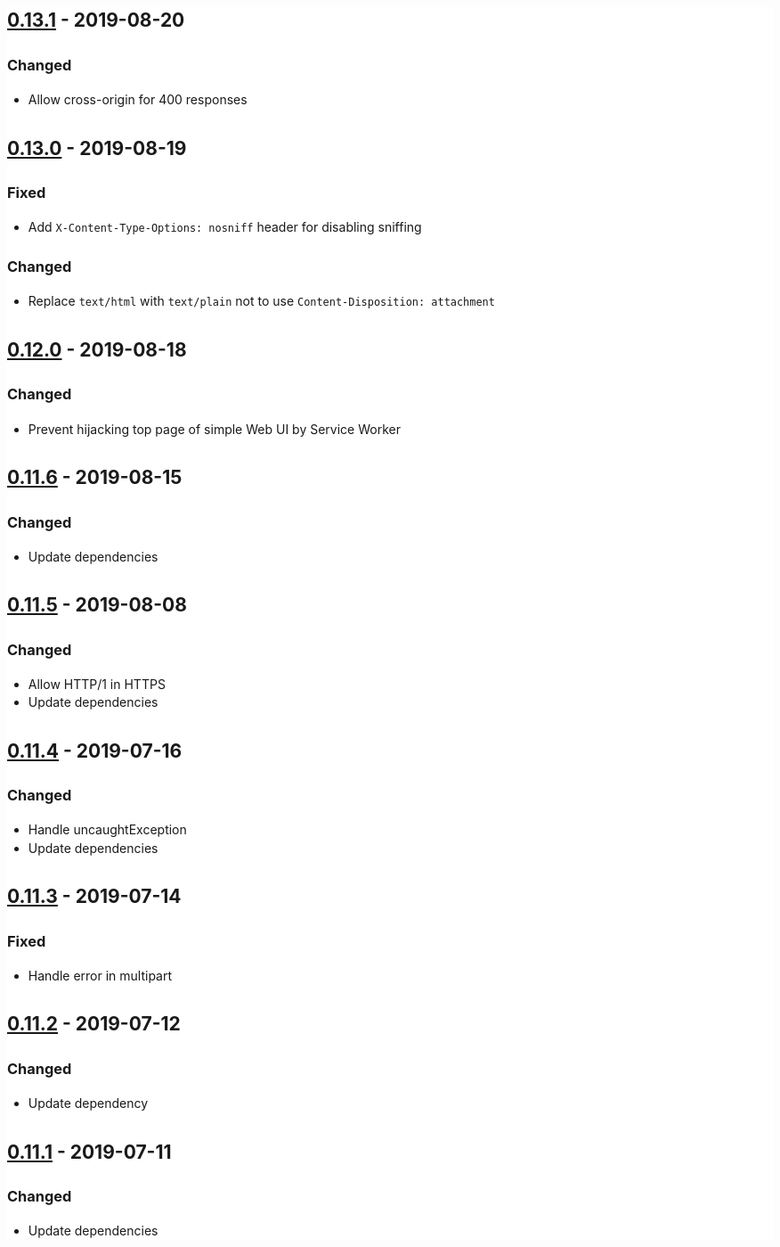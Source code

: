 ## [0.13.1] - 2019-08-20
### Changed
* Allow cross-origin for 400 responses

## [0.13.0] - 2019-08-19
### Fixed
* Add `X-Content-Type-Options: nosniff` header for disabling sniffing 
### Changed
* Replace `text/html` with `text/plain` not to use `Content-Disposition: attachment`

## [0.12.0] - 2019-08-18
### Changed
* Prevent hijacking top page of simple Web UI by Service Worker

## [0.11.6] - 2019-08-15
### Changed
* Update dependencies

## [0.11.5] - 2019-08-08
### Changed
* Allow HTTP/1 in HTTPS
* Update dependencies

## [0.11.4] - 2019-07-16
### Changed
* Handle uncaughtException
* Update dependencies

## [0.11.3] - 2019-07-14
### Fixed
* Handle error in multipart

## [0.11.2] - 2019-07-12
### Changed
* Update dependency

## [0.11.1] - 2019-07-11
### Changed
* Update dependencies


[Unreleased]: https://github.com/nwtgck/piping-server/compare/v1.12.9...HEAD
[1.12.9]: https://github.com/nwtgck/piping-server/compare/v1.12.8...v1.12.9
[1.12.8]: https://github.com/nwtgck/piping-server/compare/v1.12.7...v1.12.8
[1.12.7]: https://github.com/nwtgck/piping-server/compare/v1.12.6...v1.12.7
[1.12.6]: https://github.com/nwtgck/piping-server/compare/v1.12.5...v1.12.6
[1.12.5]: https://github.com/nwtgck/piping-server/compare/v1.12.4...v1.12.5
[1.12.4]: https://github.com/nwtgck/piping-server/compare/v1.12.3...v1.12.4
[1.12.3]: https://github.com/nwtgck/piping-server/compare/v1.12.2...v1.12.3
[1.12.2]: https://github.com/nwtgck/piping-server/compare/v1.12.1...v1.12.2
[1.12.1]: https://github.com/nwtgck/piping-server/compare/v1.12.0...v1.12.1
[1.12.0]: https://github.com/nwtgck/piping-server/compare/v1.11.1...v1.12.0
[1.11.1]: https://github.com/nwtgck/piping-server/compare/v1.11.0...v1.11.1
[1.11.0]: https://github.com/nwtgck/piping-server/compare/v1.10.2...v1.11.0
[1.10.2]: https://github.com/nwtgck/piping-server/compare/v1.10.1...v1.10.2
[1.10.1]: https://github.com/nwtgck/piping-server/compare/v1.10.0...v1.10.1
[1.10.0]: https://github.com/nwtgck/piping-server/compare/v1.9.1...v1.10.0
[1.9.1]: https://github.com/nwtgck/piping-server/compare/v1.9.0...v1.9.1
[1.9.0]: https://github.com/nwtgck/piping-server/compare/v1.8.1...v1.9.0
[1.8.1]: https://github.com/nwtgck/piping-server/compare/v1.8.0...v1.8.1
[1.8.0]: https://github.com/nwtgck/piping-server/compare/v1.7.0...v1.8.0
[1.7.0]: https://github.com/nwtgck/piping-server/compare/v1.6.0...v1.7.0
[1.6.0]: https://github.com/nwtgck/piping-server/compare/v1.5.0...v1.6.0
[1.5.0]: https://github.com/nwtgck/piping-server/compare/v1.4.0...v1.5.0
[1.4.0]: https://github.com/nwtgck/piping-server/compare/v1.3.0...v1.4.0
[1.3.0]: https://github.com/nwtgck/piping-server/compare/v1.2.3...v1.3.0
[1.2.3]: https://github.com/nwtgck/piping-server/compare/v1.2.2...v1.2.3
[1.2.2]: https://github.com/nwtgck/piping-server/compare/v1.2.1...v1.2.2
[1.2.1]: https://github.com/nwtgck/piping-server/compare/v1.2.0...v1.2.1
[1.2.0]: https://github.com/nwtgck/piping-server/compare/v1.1.4...v1.2.0
[1.1.4]: https://github.com/nwtgck/piping-server/compare/v1.1.3...v1.1.4
[1.1.3]: https://github.com/nwtgck/piping-server/compare/v1.1.2...v1.1.3
[1.1.2]: https://github.com/nwtgck/piping-server/compare/v1.1.1...v1.1.2
[1.1.1]: https://github.com/nwtgck/piping-server/compare/v1.1.0...v1.1.1
[1.1.0]: https://github.com/nwtgck/piping-server/compare/v1.0.1...v1.1.0
[1.0.1]: https://github.com/nwtgck/piping-server/compare/v1.0.0...v1.0.1
[1.0.0]: https://github.com/nwtgck/piping-server/compare/v0.15.9...v1.0.0
[0.15.9]: https://github.com/nwtgck/piping-server/compare/v0.15.8...v0.15.9
[0.15.8]: https://github.com/nwtgck/piping-server/compare/v0.15.7...v0.15.8
[0.15.7]: https://github.com/nwtgck/piping-server/compare/v0.15.6...v0.15.7
[0.15.6]: https://github.com/nwtgck/piping-server/compare/v0.15.5...v0.15.6
[0.15.5]: https://github.com/nwtgck/piping-server/compare/v0.15.4...v0.15.5
[0.15.4]: https://github.com/nwtgck/piping-server/compare/v0.15.3...v0.15.4
[0.15.3]: https://github.com/nwtgck/piping-server/compare/v0.15.2...v0.15.3
[0.15.2]: https://github.com/nwtgck/piping-server/compare/v0.15.1...v0.15.2
[0.15.1]: https://github.com/nwtgck/piping-server/compare/v0.15.0...v0.15.1
[0.15.0]: https://github.com/nwtgck/piping-server/compare/v0.14.0...v0.15.0
[0.14.0]: https://github.com/nwtgck/piping-server/compare/v0.13.2...v0.14.0
[0.13.2]: https://github.com/nwtgck/piping-server/compare/v0.13.1...v0.13.2
[0.13.1]: https://github.com/nwtgck/piping-server/compare/v0.13.0...v0.13.1
[0.13.0]: https://github.com/nwtgck/piping-server/compare/v0.12.0...v0.13.0
[0.12.0]: https://github.com/nwtgck/piping-server/compare/v0.11.6...v0.12.0
[0.11.6]: https://github.com/nwtgck/piping-server/compare/v0.11.5...v0.11.6
[0.11.5]: https://github.com/nwtgck/piping-server/compare/v0.11.4...v0.11.5
[0.11.4]: https://github.com/nwtgck/piping-server/compare/v0.11.3...v0.11.4
[0.11.3]: https://github.com/nwtgck/piping-server/compare/v0.11.2...v0.11.3
[0.11.2]: https://github.com/nwtgck/piping-server/compare/v0.11.1...v0.11.2
[0.11.1]: https://github.com/nwtgck/piping-server/compare/v0.11.0...v0.11.1
[0.11.0]: https://github.com/nwtgck/piping-server/compare/v0.10.2...v0.11.0
[0.10.2]: https://github.com/nwtgck/piping-server/compare/v0.10.1...v0.10.2
[0.10.1]: https://github.com/nwtgck/piping-server/compare/v0.10.0...v0.10.1
[0.10.0]: https://github.com/nwtgck/piping-server/compare/v0.9.4...v0.10.0
[0.9.4]: https://github.com/nwtgck/piping-server/compare/v0.9.3...v0.9.4
[0.9.3]: https://github.com/nwtgck/piping-server/compare/v0.9.2...v0.9.3
[0.9.2]: https://github.com/nwtgck/piping-server/compare/v0.9.1...v0.9.2
[0.9.1]: https://github.com/nwtgck/piping-server/compare/v0.9.0...v0.9.1
[0.9.0]: https://github.com/nwtgck/piping-server/compare/v0.8.10...v0.9.0
[0.8.10]: https://github.com/nwtgck/piping-server/compare/v0.8.9...v0.8.10
[0.8.9]: https://github.com/nwtgck/piping-server/compare/v0.8.8...v0.8.9
[0.8.8]: https://github.com/nwtgck/piping-server/compare/v0.8.7...v0.8.8
[0.8.7]: https://github.com/nwtgck/piping-server/compare/v0.8.6...v0.8.7
[0.8.6]: https://github.com/nwtgck/piping-server/compare/v0.8.5...v0.8.6
[0.8.5]: https://github.com/nwtgck/piping-server/compare/v0.8.4...v0.8.5
[0.8.4]: https://github.com/nwtgck/piping-server/compare/v0.8.3...v0.8.4
[0.8.3]: https://github.com/nwtgck/piping-server/compare/v0.8.2...v0.8.3
[0.8.2]: https://github.com/nwtgck/piping-server/compare/v0.8.1...v0.8.2
[0.8.1]: https://github.com/nwtgck/piping-server/compare/v0.8.0...v0.8.1
[0.8.0]: https://github.com/nwtgck/piping-server/compare/v0.7.1...v0.8.0
[0.7.1]: https://github.com/nwtgck/piping-server/compare/v0.7.0...v0.7.1
[0.7.0]: https://github.com/nwtgck/piping-server/compare/v0.6.1...v0.7.0
[0.6.1]: https://github.com/nwtgck/piping-server/compare/v0.6.0...v0.6.1
[0.6.0]: https://github.com/nwtgck/piping-server/compare/v0.5.1...v0.6.0
[0.5.1]: https://github.com/nwtgck/piping-server/compare/v0.5.0...v0.5.1
[0.5.0]: https://github.com/nwtgck/piping-server/compare/v0.4.0...v0.5.0
[0.4.0]: https://github.com/nwtgck/piping-server/compare/v0.3.6...v0.4.0
[0.3.6]: https://github.com/nwtgck/piping-server/compare/v0.3.5...v0.3.6
[0.3.5]: https://github.com/nwtgck/piping-server/compare/v0.3.4...v0.3.5
[0.3.4]: https://github.com/nwtgck/piping-server/compare/v0.3.3...v0.3.4
[0.3.3]: https://github.com/nwtgck/piping-server/compare/v0.3.2...v0.3.3
[0.3.2]: https://github.com/nwtgck/piping-server/compare/v0.3.1...v0.3.2
[0.3.1]: https://github.com/nwtgck/piping-server/compare/v0.3.0...v0.3.1
[0.3.0]: https://github.com/nwtgck/piping-server/compare/v0.2.1...v0.3.0
[0.2.1]: https://github.com/nwtgck/piping-server/compare/v0.2.0...v0.2.1
[0.2.0]: https://github.com/nwtgck/piping-server/compare/v0.1.0...v0.2.0